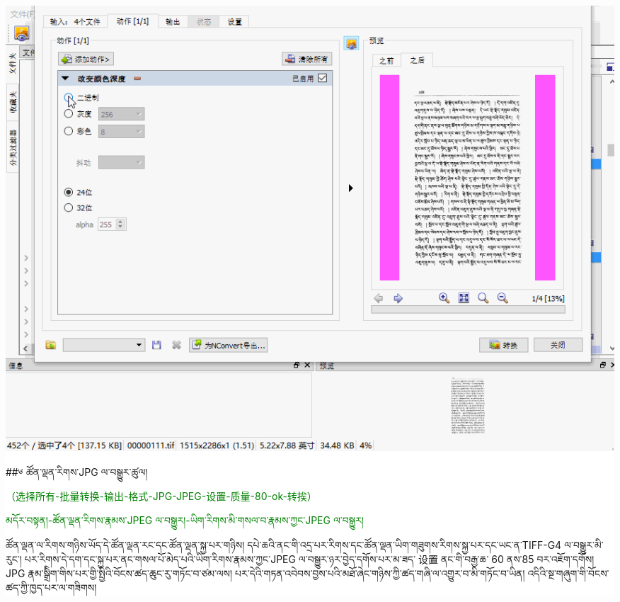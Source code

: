 ![/img/fs/29.gif](../img/fs/29.gif)

##༦ ཚོན་ལྡན་རིགས་JPG ལ་བསྒྱུར་ཚུལ།

<span style="color:green">（选择所有-批量转换-输出-格式-JPG-JPEG-设置-质量-80-ok-转挨）</span>

<span style="color:green">མདོར་བསྟན།-ཚོན་ལྡན་རིགས་རྣམས་JPEG ལ་བསྒྱུར།-ཡིག་རིགས་མི་གསལ་བ་རྣམས་ཀྱང་JPEG ལ་བསྒྱུར།</span>

ཚོན་ལྡན་ལ་རིགས་གཉིས་ཡོད་དེ་ཚོན་ལྡན་རང་དང་ཚོན་ལྡན་སྐྱ་པར་གཉིས། དཔེ་ཆའི་ནང་གི་འདྲ་པར་རིགས་དང་ཚོན་ལྡན་ཡིག་གཟུགས་རིགས་སྐྱ་པར་དང་ཡང་ན་TIFF-G4 ལ་བསྒྱུར་མི་རུང་། པར་རིགས་དེ་དག་དང་སྐྱ་པར་ནང་གསལ་པོ་མེད་པའི་ཡིག་རིགས་རྣམས་ཀྱང་JPEG ལ་བསྒྱུར་ཉར་བྱེད་དགོས་པར་མ་ཟད་ 设置 ནང་གི་བརྒྱ་ཆ་ 60 ནས་85 བར་འཇོག་དགོས། JPG རྣམ་སྒྲིིག་གིས་པར་གྱི་སྤྱིའི་བོངས་ཚད་ཆུང་རུ་གཏོང་བ་ཙམ་ལས། པར་དེའི་གཏན་འབེབས་བྱས་པའི་མཐོ་ཞེང་གཉིས་ཀྱི་ཚད་གཞི་ལ་འགྱུར་བ་མི་གཏོང་བ་ཡིན།  འདིའི་སྔ་གཞུག་གི་བོངས་ཚད་ཀྱི་ཁྱད་པར་ལ་གཟིགས།
